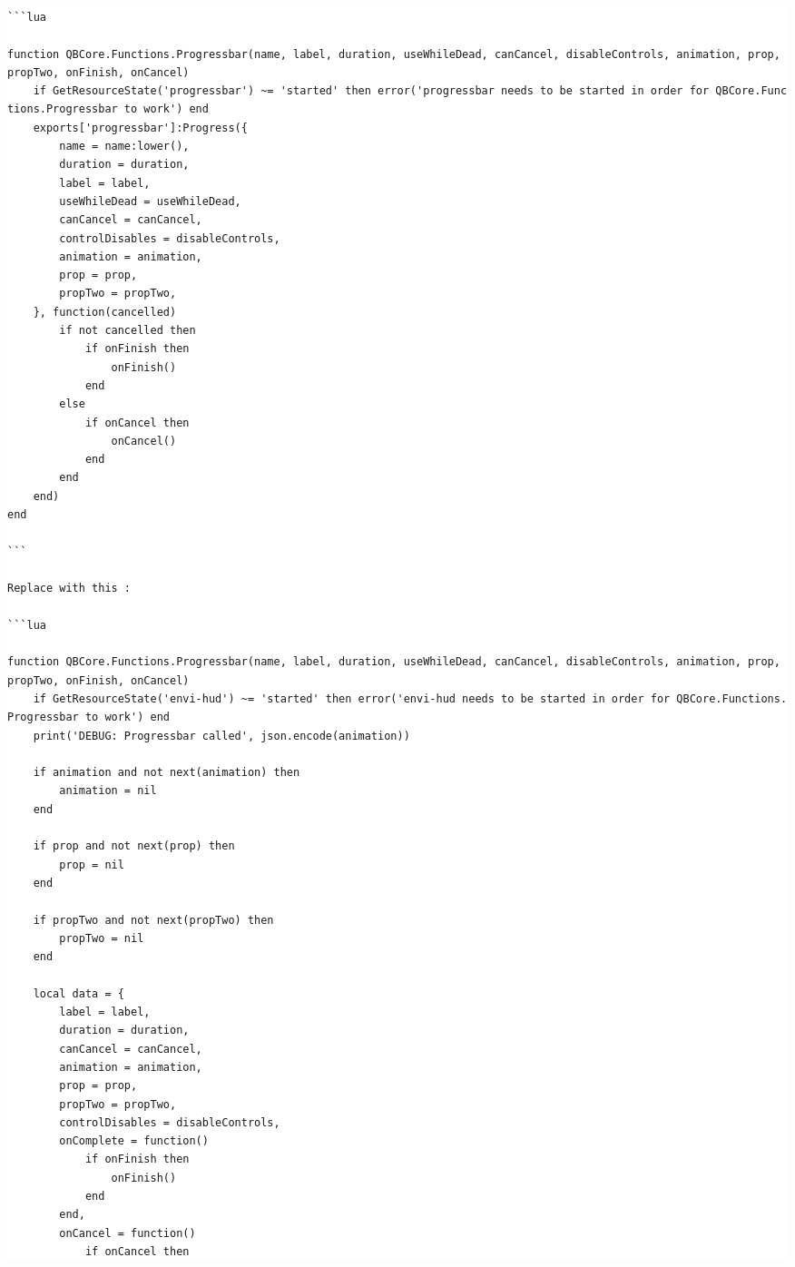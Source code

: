     ```lua

    function QBCore.Functions.Progressbar(name, label, duration, useWhileDead, canCancel, disableControls, animation, prop, propTwo, onFinish, onCancel)
        if GetResourceState('progressbar') ~= 'started' then error('progressbar needs to be started in order for QBCore.Functions.Progressbar to work') end
        exports['progressbar']:Progress({
            name = name:lower(),
            duration = duration,
            label = label,
            useWhileDead = useWhileDead,
            canCancel = canCancel,
            controlDisables = disableControls,
            animation = animation,
            prop = prop,
            propTwo = propTwo,
        }, function(cancelled)
            if not cancelled then
                if onFinish then
                    onFinish()
                end
            else
                if onCancel then
                    onCancel()
                end
            end
        end)
    end

    ```

    Replace with this :

    ```lua

    function QBCore.Functions.Progressbar(name, label, duration, useWhileDead, canCancel, disableControls, animation, prop, propTwo, onFinish, onCancel)
        if GetResourceState('envi-hud') ~= 'started' then error('envi-hud needs to be started in order for QBCore.Functions.Progressbar to work') end
        print('DEBUG: Progressbar called', json.encode(animation))

        if animation and not next(animation) then
            animation = nil
        end

        if prop and not next(prop) then
            prop = nil
        end

        if propTwo and not next(propTwo) then
            propTwo = nil
        end

        local data = {
            label = label,
            duration = duration,
            canCancel = canCancel,
            animation = animation,
            prop = prop,
            propTwo = propTwo,
            controlDisables = disableControls,
            onComplete = function()
                if onFinish then
                    onFinish()
                end
            end,
            onCancel = function()
                if onCancel then